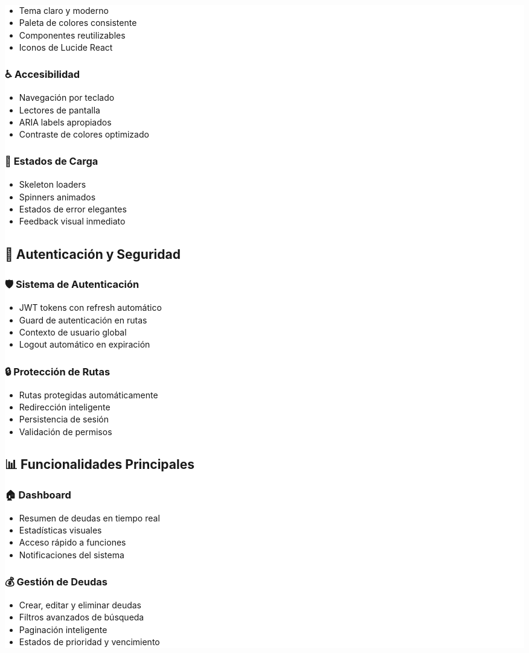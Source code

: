 - Tema claro y moderno
- Paleta de colores consistente
- Componentes reutilizables
- Iconos de Lucide React

### ♿ **Accesibilidad**

- Navegación por teclado
- Lectores de pantalla
- ARIA labels apropiados
- Contraste de colores optimizado

### 📱 **Estados de Carga**

- Skeleton loaders
- Spinners animados
- Estados de error elegantes
- Feedback visual inmediato

## 🔐 Autenticación y Seguridad

### 🛡️ **Sistema de Autenticación**

- JWT tokens con refresh automático
- Guard de autenticación en rutas
- Contexto de usuario global
- Logout automático en expiración

### 🔒 **Protección de Rutas**

- Rutas protegidas automáticamente
- Redirección inteligente
- Persistencia de sesión
- Validación de permisos

## 📊 Funcionalidades Principales

### 🏠 **Dashboard**

- Resumen de deudas en tiempo real
- Estadísticas visuales
- Acceso rápido a funciones
- Notificaciones del sistema

### 💰 **Gestión de Deudas**

- Crear, editar y eliminar deudas
- Filtros avanzados de búsqueda
- Paginación inteligente
- Estados de prioridad y vencimiento
